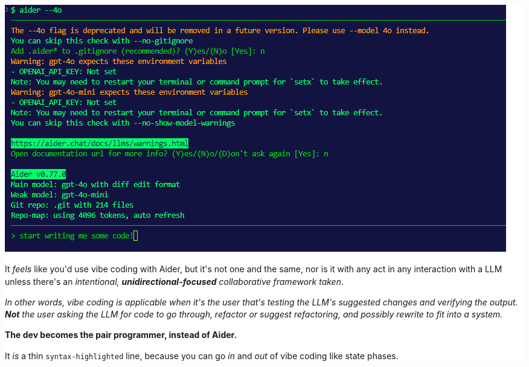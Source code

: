 ![Aider CLI|size=medium|caption=Aider's CLI](/assets/blog/thinkpieces/logomaker-an-experiment/aider-cli.png)

It *feels* like you'd use vibe coding with Aider, but it's not one and the same, nor is it with any act in any interaction with a LLM unless there's an *intentional, **unidirectional-focused** collaborative framework taken*.

*In other words, vibe coding is applicable when it's the user that's testing the LLM's suggested changes and verifying the output. **Not** the user asking the LLM for code to go through, refactor or suggest refactoring, and possibly rewrite to fit into a system.*

**The dev becomes the pair programmer, instead of Aider.**

It *is* a thin `syntax-highlighted` line, because you can go *in* and *out* of vibe coding like state phases.
